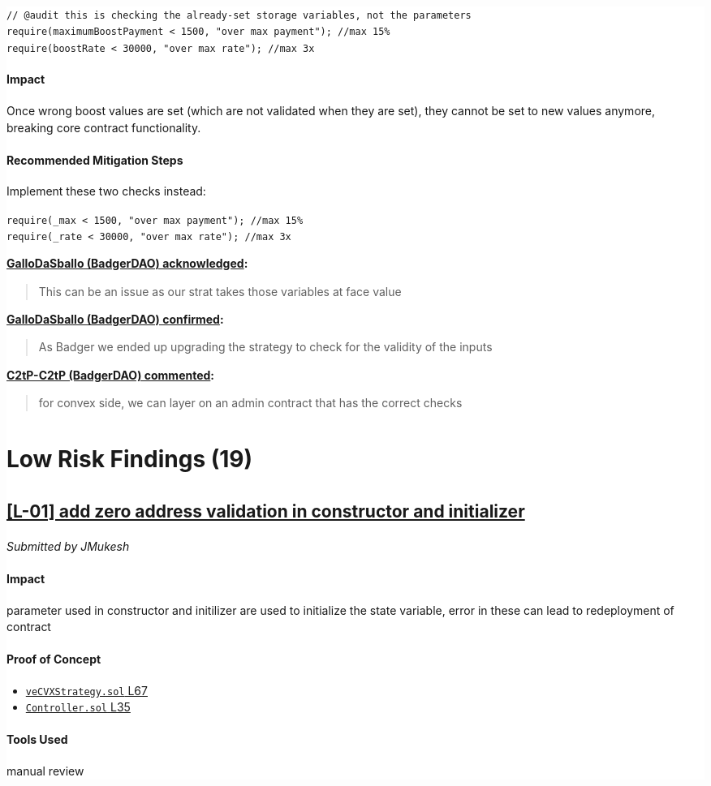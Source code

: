     // @audit this is checking the already-set storage variables, not the parameters
    require(maximumBoostPayment < 1500, "over max payment"); //max 15%
    require(boostRate < 30000, "over max rate"); //max 3x

#### [](#impact-2)Impact

Once wrong boost values are set (which are not validated when they are set), they cannot be set to new values anymore, breaking core contract functionality.

#### [](#recommended-mitigation-steps-2)Recommended Mitigation Steps

Implement these two checks instead:

    require(_max < 1500, "over max payment"); //max 15%
    require(_rate < 30000, "over max rate"); //max 3x

**[GalloDaSballo (BadgerDAO) acknowledged](https://github.com/code-423n4/2021-09-bvecvx-findings/issues/51#issuecomment-916057725):**

> This can be an issue as our strat takes those variables at face value

**[GalloDaSballo (BadgerDAO) confirmed](https://github.com/code-423n4/2021-09-bvecvx-findings/issues/51#issuecomment-918533399):**

> As Badger we ended up upgrading the strategy to check for the validity of the inputs

**[C2tP-C2tP (BadgerDAO) commented](https://github.com/code-423n4/2021-09-bvecvx-findings/issues/51#issuecomment-918804298):**

> for convex side, we can layer on an admin contract that has the correct checks

[](#low-risk-findings-19)Low Risk Findings (19)
===============================================

[](#l-01-add-zero-address-validation-in-constructor-and-initializer)[\[L-01\] add zero address validation in constructor and initializer](https://github.com/code-423n4/2021-09-bvecvx-findings/issues/61)
----------------------------------------------------------------------------------------------------------------------------------------------------------------------------------------------------------

_Submitted by JMukesh_

#### [](#impact-3)Impact

parameter used in constructor and initilizer are used to initialize the state variable, error in these can lead to redeployment of contract

#### [](#proof-of-concept)Proof of Concept

*   [`veCVXStrategy.sol` L67](https://github.com/code-423n4/2021-09-bvecvx/blob/1d64bd58c7a4224cc330cef283561e90ae6a3cf5/veCVX/contracts/veCVXStrategy.sol#L67)
*   [`Controller.sol` L35](https://github.com/code-423n4/2021-09-bvecvx/blob/1d64bd58c7a4224cc330cef283561e90ae6a3cf5/veCVX/contracts/deps/Controller.sol#L35)

#### [](#tools-used)Tools Used

manual review
